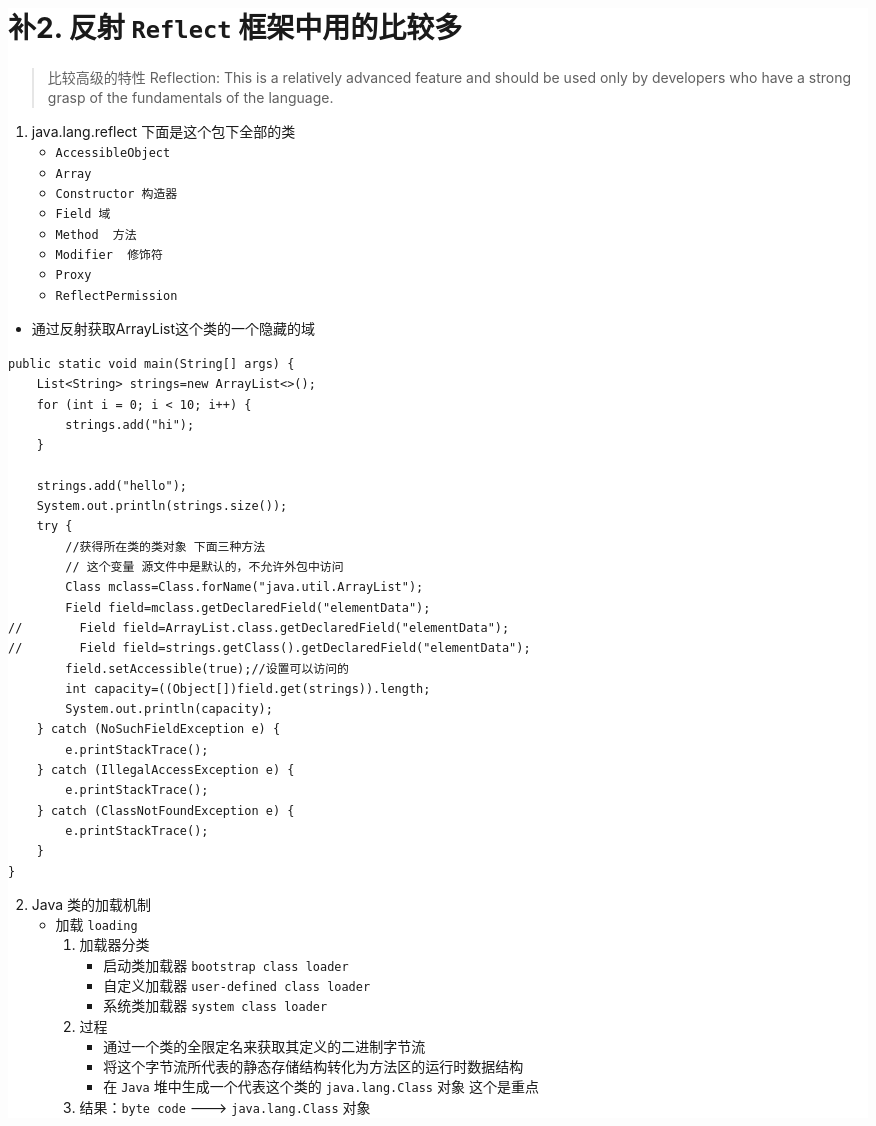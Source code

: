 # 补2. 反射 `Reflect` 框架中用的比较多

> 比较高级的特性 Reflection: This is a relatively advanced feature and should be used only by developers who have a strong grasp of the fundamentals of the language.

1. java.lang.reflect 下面是这个包下全部的类
    - `AccessibleObject` 
    - `Array`
    - `Constructor 构造器` 
    - `Field 域` 
    - `Method  方法`
    - `Modifier  修饰符` 
    - `Proxy`
    - `ReflectPermission`

- 通过反射获取ArrayList这个类的一个隐藏的域

```
public static void main(String[] args) {
    List<String> strings=new ArrayList<>();
    for (int i = 0; i < 10; i++) {
        strings.add("hi");
    }

    strings.add("hello");
    System.out.println(strings.size());
    try {
        //获得所在类的类对象 下面三种方法
        // 这个变量 源文件中是默认的，不允许外包中访问
        Class mclass=Class.forName("java.util.ArrayList");
        Field field=mclass.getDeclaredField("elementData");
//        Field field=ArrayList.class.getDeclaredField("elementData");
//        Field field=strings.getClass().getDeclaredField("elementData");
        field.setAccessible(true);//设置可以访问的
        int capacity=((Object[])field.get(strings)).length;
        System.out.println(capacity);
    } catch (NoSuchFieldException e) {
        e.printStackTrace();
    } catch (IllegalAccessException e) {
        e.printStackTrace();
    } catch (ClassNotFoundException e) {
        e.printStackTrace();
    }
}
```
2. Java 类的加载机制
    - 加载 `loading`
        1. 加载器分类
            - 启动类加载器 `bootstrap class loader` 
            - 自定义加载器 `user-defined class loader`
            - 系统类加载器 `system class loader`
        2. 过程
            - 通过一个类的全限定名来获取其定义的二进制字节流
            - 将这个字节流所代表的静态存储结构转化为方法区的运行时数据结构
            - 在 `Java` 堆中生成一个代表这个类的 `java.lang.Class` 对象  这个是重点
        3. 结果：`byte code` ---> `java.lang.Class` 对象
            